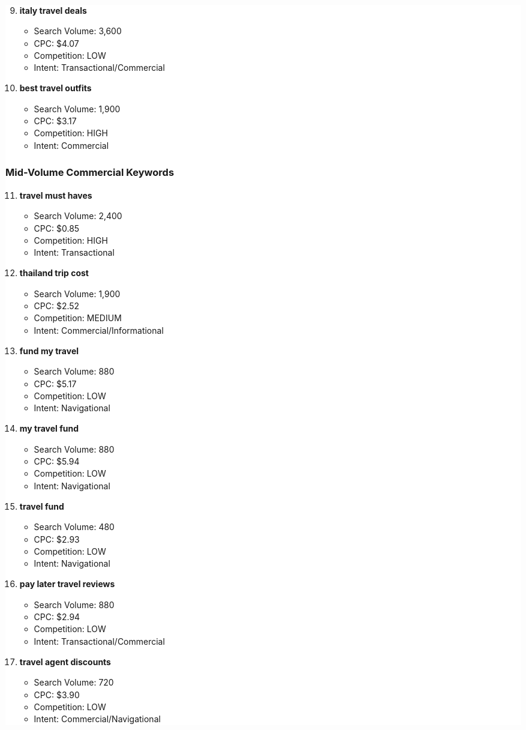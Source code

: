 9. **italy travel deals**
   - Search Volume: 3,600
   - CPC: $4.07
   - Competition: LOW
   - Intent: Transactional/Commercial

10. **best travel outfits**
    - Search Volume: 1,900
    - CPC: $3.17
    - Competition: HIGH
    - Intent: Commercial

### Mid-Volume Commercial Keywords

11. **travel must haves**
    - Search Volume: 2,400
    - CPC: $0.85
    - Competition: HIGH
    - Intent: Transactional

12. **thailand trip cost**
    - Search Volume: 1,900
    - CPC: $2.52
    - Competition: MEDIUM
    - Intent: Commercial/Informational

13. **fund my travel**
    - Search Volume: 880
    - CPC: $5.17
    - Competition: LOW
    - Intent: Navigational

14. **my travel fund**
    - Search Volume: 880
    - CPC: $5.94
    - Competition: LOW
    - Intent: Navigational

15. **travel fund**
    - Search Volume: 480
    - CPC: $2.93
    - Competition: LOW
    - Intent: Navigational

16. **pay later travel reviews**
    - Search Volume: 880
    - CPC: $2.94
    - Competition: LOW
    - Intent: Transactional/Commercial

17. **travel agent discounts**
    - Search Volume: 720
    - CPC: $3.90
    - Competition: LOW
    - Intent: Commercial/Navigational
